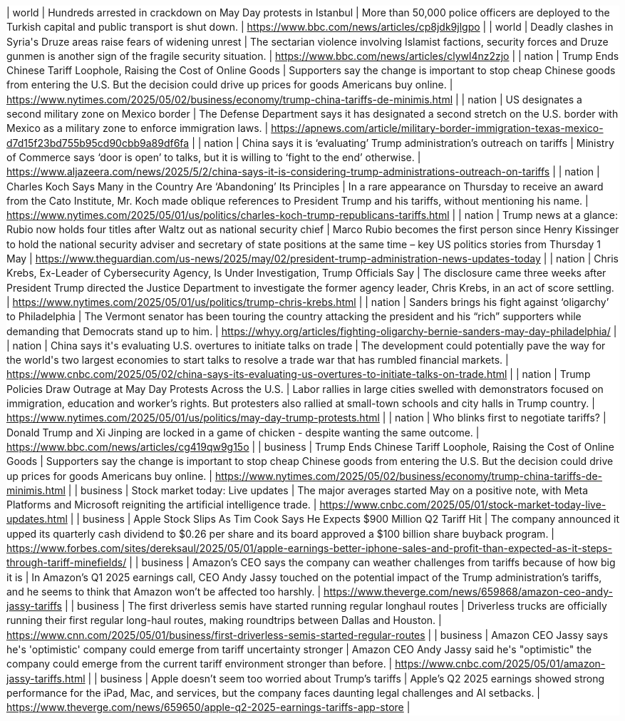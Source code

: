 | world | Hundreds arrested in crackdown on May Day protests in Istanbul | More than 50,000 police officers are deployed to the Turkish capital and public transport is shut down. | https://www.bbc.com/news/articles/cp8jdk9jlgpo |
| world | Deadly clashes in Syria's Druze areas raise fears of widening unrest | The sectarian violence involving Islamist factions, security forces and Druze gunmen is another sign of the fragile security situation. | https://www.bbc.com/news/articles/clywl4nz2zjo |
| nation | Trump Ends Chinese Tariff Loophole, Raising the Cost of Online Goods | Supporters say the change is important to stop cheap Chinese goods from entering the U.S. But the decision could drive up prices for goods Americans buy online. | https://www.nytimes.com/2025/05/02/business/economy/trump-china-tariffs-de-minimis.html |
| nation | US designates a second military zone on Mexico border | The Defense Department says it has designated a second stretch on the U.S. border with Mexico as a military zone to enforce immigration laws. | https://apnews.com/article/military-border-immigration-texas-mexico-d7d15f23bd755b95cd90cbb9a89df6fa |
| nation | China says it is ‘evaluating’ Trump administration’s outreach on tariffs | Ministry of Commerce says ‘door is open’ to talks, but it is willing to ‘fight to the end’ otherwise. | https://www.aljazeera.com/news/2025/5/2/china-says-it-is-considering-trump-administrations-outreach-on-tariffs |
| nation | Charles Koch Says Many in the Country Are ‘Abandoning’ Its Principles | In a rare appearance on Thursday to receive an award from the Cato Institute, Mr. Koch made oblique references to President Trump and his tariffs, without mentioning his name. | https://www.nytimes.com/2025/05/01/us/politics/charles-koch-trump-republicans-tariffs.html |
| nation | Trump news at a glance: Rubio now holds four titles after Waltz out as national security chief | Marco Rubio becomes the first person since Henry Kissinger to hold the national security adviser and secretary of state positions at the same time – key US politics stories from Thursday 1 May | https://www.theguardian.com/us-news/2025/may/02/president-trump-administration-news-updates-today |
| nation | Chris Krebs, Ex-Leader of Cybersecurity Agency, Is Under Investigation, Trump Officials Say | The disclosure came three weeks after President Trump directed the Justice Department to investigate the former agency leader, Chris Krebs, in an act of score settling. | https://www.nytimes.com/2025/05/01/us/politics/trump-chris-krebs.html |
| nation | Sanders brings his fight against ‘oligarchy’ to Philadelphia | The Vermont senator has been touring the country attacking the president and his “rich” supporters while demanding that Democrats stand up to him. | https://whyy.org/articles/fighting-oligarchy-bernie-sanders-may-day-philadelphia/ |
| nation | China says it's evaluating U.S. overtures to initiate talks on trade | The development could potentially pave the way for the world's two largest economies to start talks to resolve a trade war that has rumbled financial markets. | https://www.cnbc.com/2025/05/02/china-says-its-evaluating-us-overtures-to-initiate-talks-on-trade.html |
| nation | Trump Policies Draw Outrage at May Day Protests Across the U.S. | Labor rallies in large cities swelled with demonstrators focused on immigration, education and worker’s rights. But protesters also rallied at small-town schools and city halls in Trump country. | https://www.nytimes.com/2025/05/01/us/politics/may-day-trump-protests.html |
| nation | Who blinks first to negotiate tariffs? | Donald Trump and Xi Jinping are locked in a game of chicken - despite wanting the same outcome. | https://www.bbc.com/news/articles/cg419qw9g15o |
| business | Trump Ends Chinese Tariff Loophole, Raising the Cost of Online Goods | Supporters say the change is important to stop cheap Chinese goods from entering the U.S. But the decision could drive up prices for goods Americans buy online. | https://www.nytimes.com/2025/05/02/business/economy/trump-china-tariffs-de-minimis.html |
| business | Stock market today: Live updates | The major averages started May on a positive note, with Meta Platforms and Microsoft reigniting the artificial intelligence trade. | https://www.cnbc.com/2025/05/01/stock-market-today-live-updates.html |
| business | Apple Stock Slips As Tim Cook Says He Expects $900 Million Q2 Tariff Hit | The company announced it upped its quarterly cash dividend to $0.26 per share and its board approved a $100 billion share buyback program. | https://www.forbes.com/sites/dereksaul/2025/05/01/apple-earnings-better-iphone-sales-and-profit-than-expected-as-it-steps-through-tariff-minefields/ |
| business | Amazon’s CEO says the company can weather challenges from tariffs because of how big it is | In Amazon’s Q1 2025 earnings call, CEO Andy Jassy touched on the potential impact of the Trump administration’s tariffs, and he seems to think that Amazon won’t be affected too harshly. | https://www.theverge.com/news/659868/amazon-ceo-andy-jassy-tariffs |
| business | The first driverless semis have started running regular longhaul routes | Driverless trucks are officially running their first regular long-haul routes, making roundtrips between Dallas and Houston. | https://www.cnn.com/2025/05/01/business/first-driverless-semis-started-regular-routes |
| business | Amazon CEO Jassy says he's 'optimistic' company could emerge from tariff uncertainty stronger | Amazon CEO Andy Jassy said he's "optimistic" the company could emerge from the current tariff environment stronger than before. | https://www.cnbc.com/2025/05/01/amazon-jassy-tariffs.html |
| business | Apple doesn’t seem too worried about Trump’s tariffs | Apple’s Q2 2025 earnings showed strong performance for the iPad, Mac, and services, but the company faces daunting legal challenges and AI setbacks. | https://www.theverge.com/news/659650/apple-q2-2025-earnings-tariffs-app-store |